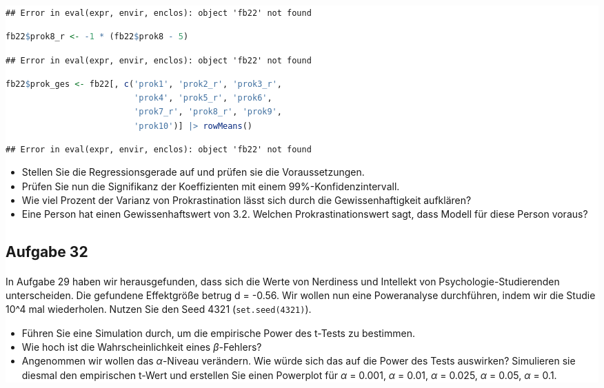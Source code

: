 ```
## Error in eval(expr, envir, enclos): object 'fb22' not found
```

```r
fb22$prok8_r <- -1 * (fb22$prok8 - 5)
```

```
## Error in eval(expr, envir, enclos): object 'fb22' not found
```

```r
fb22$prok_ges <- fb22[, c('prok1', 'prok2_r', 'prok3_r',
                          'prok4', 'prok5_r', 'prok6',
                          'prok7_r', 'prok8_r', 'prok9', 
                          'prok10')] |> rowMeans()
```

```
## Error in eval(expr, envir, enclos): object 'fb22' not found
```

* Stellen Sie die Regressionsgerade auf und prüfen sie die Voraussetzungen.
* Prüfen Sie nun die Signifikanz der Koeffizienten mit einem 99%-Konfidenzintervall.
* Wie viel Prozent der Varianz von Prokrastination lässt sich durch die Gewissenhaftigkeit aufklären?
* Eine Person hat einen Gewissenhaftswert von 3.2. Welchen Prokrastinationswert sagt, dass Modell für diese Person voraus?




## Aufgabe 32

In Aufgabe 29 haben wir herausgefunden, dass sich die Werte von Nerdiness und Intellekt von Psychologie-Studierenden unterscheiden. Die gefundene Effektgröße betrug d = -0.56. Wir wollen nun eine Poweranalyse durchführen, indem wir die Studie 10^4 mal wiederholen.
Nutzen Sie den Seed 4321 (`set.seed(4321)`).

* Führen Sie eine Simulation durch, um die empirische Power des t-Tests zu bestimmen.
* Wie hoch ist die Wahrscheinlichkeit eines $\beta$-Fehlers?
* Angenommen wir wollen das $\alpha$-Niveau verändern. Wie würde sich das auf die Power des Tests auswirken? Simulieren sie diesmal den empirischen t-Wert und erstellen Sie einen Powerplot für $\alpha$ = 0.001, $\alpha$ = 0.01, $\alpha$ = 0.025, $\alpha$ = 0.05, $\alpha$ = 0.1.


